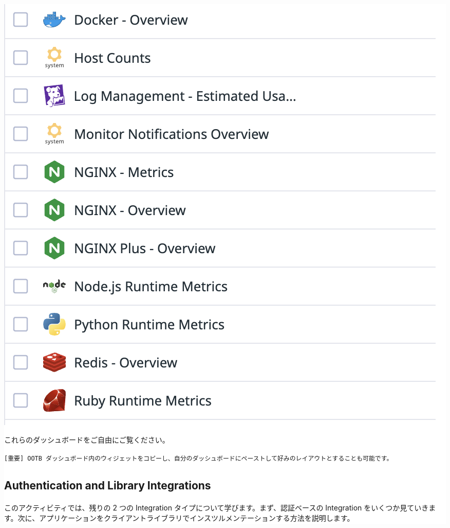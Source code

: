 ![Partial view of the Dashboards list displaying several OOTB from integrations](https://raw.githubusercontent.com/DataDog/Datadog-Labs-jp/main/foundation-lab/images/Integration/integration_ootb_dashboards_in_list.png)

これらのダッシュボードをご自由にご覧ください。

```
[重要] OOTB ダッシュボード内のウィジェットをコピーし、自分のダッシュボードにペーストして好みのレイアウトとすることも可能です。
```

## Authentication and Library Integrations

このアクティビティでは、残りの 2 つの Integration タイプについて学びます。まず、認証ベースの Integration をいくつか見ていきます。次に、アプリケーションをクライアントライブラリでインスツルメンテーションする方法を説明します。
